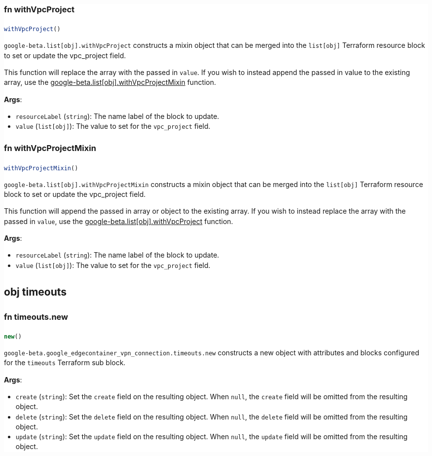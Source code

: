 
### fn withVpcProject

```ts
withVpcProject()
```

`google-beta.list[obj].withVpcProject` constructs a mixin object that can be merged into the `list[obj]`
Terraform resource block to set or update the vpc_project field.

This function will replace the array with the passed in `value`. If you wish to instead append the
passed in value to the existing array, use the [google-beta.list[obj].withVpcProjectMixin](TODO) function.


**Args**:
  - `resourceLabel` (`string`): The name label of the block to update.
  - `value` (`list[obj]`): The value to set for the `vpc_project` field.


### fn withVpcProjectMixin

```ts
withVpcProjectMixin()
```

`google-beta.list[obj].withVpcProjectMixin` constructs a mixin object that can be merged into the `list[obj]`
Terraform resource block to set or update the vpc_project field.

This function will append the passed in array or object to the existing array. If you wish
to instead replace the array with the passed in `value`, use the [google-beta.list[obj].withVpcProject](TODO)
function.


**Args**:
  - `resourceLabel` (`string`): The name label of the block to update.
  - `value` (`list[obj]`): The value to set for the `vpc_project` field.


## obj timeouts



### fn timeouts.new

```ts
new()
```


`google-beta.google_edgecontainer_vpn_connection.timeouts.new` constructs a new object with attributes and blocks configured for the `timeouts`
Terraform sub block.



**Args**:
  - `create` (`string`): Set the `create` field on the resulting object. When `null`, the `create` field will be omitted from the resulting object.
  - `delete` (`string`): Set the `delete` field on the resulting object. When `null`, the `delete` field will be omitted from the resulting object.
  - `update` (`string`): Set the `update` field on the resulting object. When `null`, the `update` field will be omitted from the resulting object.
